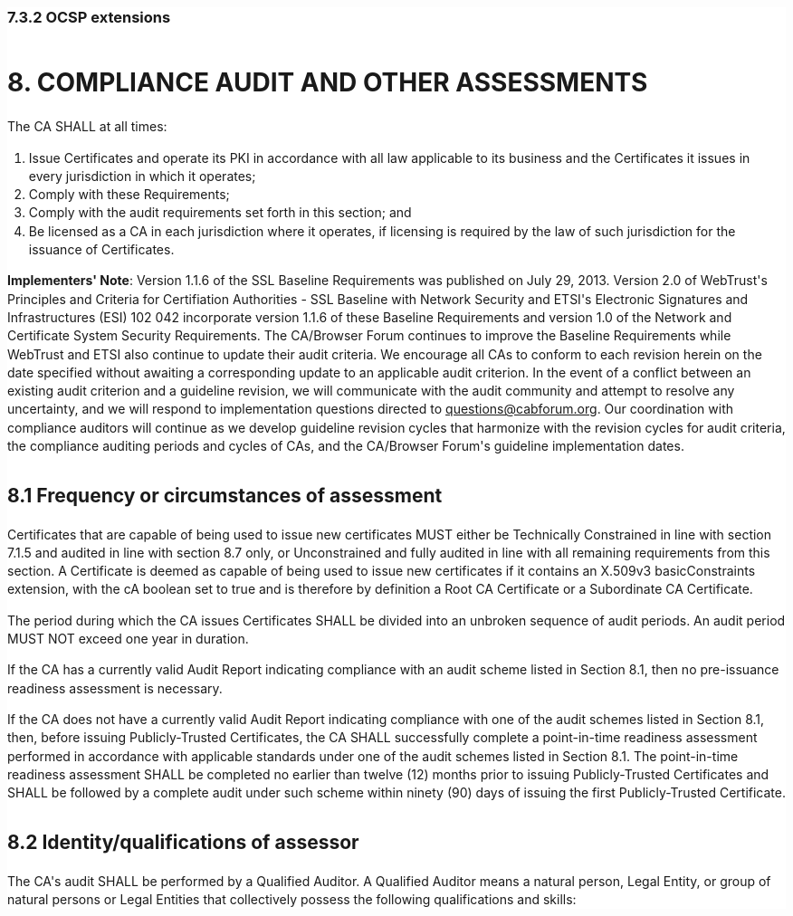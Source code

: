 ### 7.3.2 OCSP extensions

# 8. COMPLIANCE AUDIT AND OTHER ASSESSMENTS
The CA SHALL at all times:

1. Issue Certificates and operate its PKI in accordance with all law applicable to its business and the Certificates it issues in every jurisdiction in which it operates;
2. Comply with these Requirements;
3. Comply with the audit requirements set forth in this section; and
4. Be licensed as a CA in each jurisdiction where it operates, if licensing is required by the law of such jurisdiction for the issuance of Certificates.

**Implementers' Note**: Version 1.1.6 of the SSL Baseline Requirements was published on July 29, 2013. Version 2.0 of WebTrust's Principles and Criteria for Certifiation Authorities - SSL Baseline with Network Security and ETSI's Electronic Signatures and Infrastructures (ESI) 102 042 incorporate version 1.1.6 of these Baseline Requirements and version 1.0 of the Network and Certificate System Security Requirements. The CA/Browser Forum continues to improve the Baseline Requirements while WebTrust and ETSI also continue to update their audit criteria. We encourage all CAs to conform to each revision herein on the date specified without awaiting a corresponding update to an applicable audit criterion. In the event of a conflict between an existing audit criterion and a guideline revision, we will communicate with the audit community and attempt to resolve any uncertainty, and we will respond to implementation questions directed to questions@cabforum.org. Our coordination with compliance auditors will continue as we develop guideline revision cycles that harmonize with the revision cycles for audit criteria, the compliance auditing periods and cycles of CAs, and the CA/Browser Forum's guideline implementation dates.

## 8.1 Frequency or circumstances of assessment
Certificates that are capable of being used to issue new certificates MUST either be Technically Constrained in line with section 7.1.5 and audited in line with section 8.7 only, or Unconstrained and fully audited in line with all remaining requirements from this section. A Certificate is deemed as capable of being used to issue new certificates if it contains an X.509v3 basicConstraints extension, with the cA boolean set to true and is therefore by definition a Root CA Certificate or a Subordinate CA Certificate.

The period during which the CA issues Certificates SHALL be divided into an unbroken sequence of audit periods.
An audit period MUST NOT exceed one year in duration.

If the CA has a currently valid Audit Report indicating compliance with an audit scheme listed in Section 8.1, then no pre-issuance readiness assessment is necessary.

If the CA does not have a currently valid Audit Report indicating compliance with one of the audit schemes listed in
Section 8.1, then, before issuing Publicly-Trusted Certificates, the CA SHALL successfully complete a point-in-time readiness assessment performed in accordance with applicable standards under one of the audit schemes listed in Section 8.1. The point-in-time readiness assessment SHALL be completed no earlier than twelve (12) months prior to issuing Publicly-Trusted Certificates and SHALL be followed by a complete audit under such scheme within ninety (90) days of issuing the first Publicly-Trusted Certificate.

## 8.2 Identity/qualifications of assessor
The CA's audit SHALL be performed by a Qualified Auditor. A Qualified Auditor means a natural person, Legal Entity, or group of natural persons or Legal Entities that collectively possess the following qualifications and skills:
